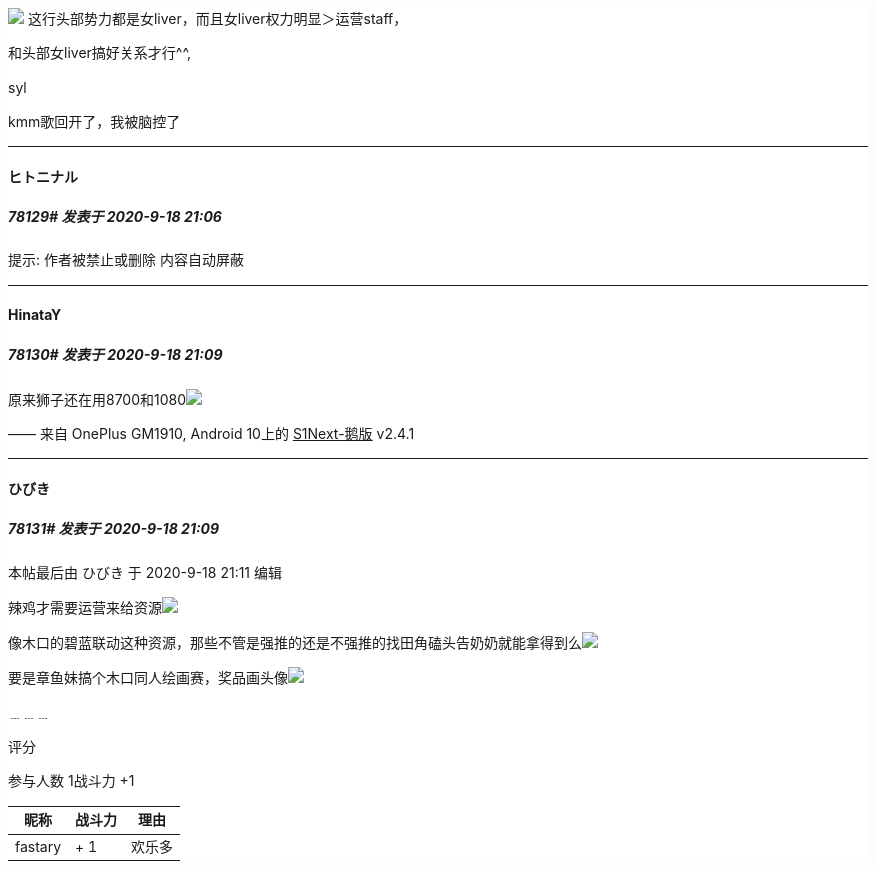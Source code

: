 <img src="https://static.saraba1st.com/image/smiley/face2017/049.png" referrerpolicy="no-referrer"> 这行头部势力都是女liver，而且女liver权力明显＞运营staff，


和头部女liver搞好关系才行^^,


syl


kmm歌回开了，我被脑控了


*****

####  ヒトニナル  
##### 78129#       发表于 2020-9-18 21:06

提示: 作者被禁止或删除 内容自动屏蔽


*****

####  HinataY  
##### 78130#       发表于 2020-9-18 21:09


原来狮子还在用8700和1080<img src="https://static.saraba1st.com/image/smiley/face2017/066.png" referrerpolicy="no-referrer">

—— 来自 OnePlus GM1910, Android 10上的 [S1Next-鹅版](https://github.com/ykrank/S1-Next/releases) v2.4.1


*****

####  ひびき  
##### 78131#       发表于 2020-9-18 21:09


 本帖最后由 ひびき 于 2020-9-18 21:11 编辑 

辣鸡才需要运营来给资源<img src="https://static.saraba1st.com/image/smiley/face2017/049.png" referrerpolicy="no-referrer">


像木口的碧蓝联动这种资源，那些不管是强推的还是不强推的找田角磕头告奶奶就能拿得到么<img src="https://static.saraba1st.com/image/smiley/face2017/048.png" referrerpolicy="no-referrer">


要是章鱼妹搞个木口同人绘画赛，奖品画头像<img src="https://static.saraba1st.com/image/smiley/face2017/048.png" referrerpolicy="no-referrer">


﹍﹍﹍

评分


 参与人数 1战斗力 +1

|昵称|战斗力|理由|
|----|---|---|
| fastary| + 1|欢乐多|

